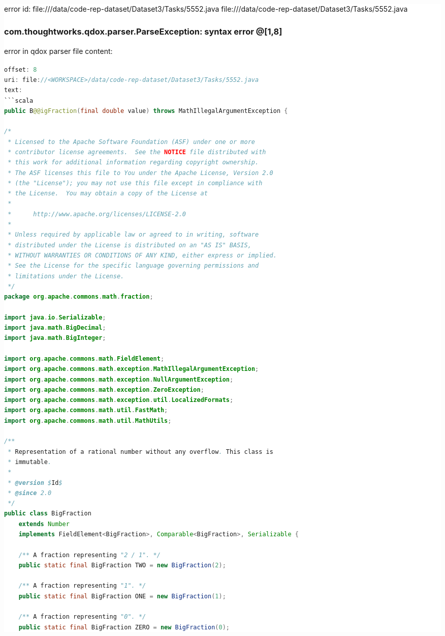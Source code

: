 error id: file://<WORKSPACE>/data/code-rep-dataset/Dataset3/Tasks/5552.java
file://<WORKSPACE>/data/code-rep-dataset/Dataset3/Tasks/5552.java
### com.thoughtworks.qdox.parser.ParseException: syntax error @[1,8]

error in qdox parser
file content:
```java
offset: 8
uri: file://<WORKSPACE>/data/code-rep-dataset/Dataset3/Tasks/5552.java
text:
```scala
public B@@igFraction(final double value) throws MathIllegalArgumentException {

/*
 * Licensed to the Apache Software Foundation (ASF) under one or more
 * contributor license agreements.  See the NOTICE file distributed with
 * this work for additional information regarding copyright ownership.
 * The ASF licenses this file to You under the Apache License, Version 2.0
 * (the "License"); you may not use this file except in compliance with
 * the License.  You may obtain a copy of the License at
 *
 *      http://www.apache.org/licenses/LICENSE-2.0
 *
 * Unless required by applicable law or agreed to in writing, software
 * distributed under the License is distributed on an "AS IS" BASIS,
 * WITHOUT WARRANTIES OR CONDITIONS OF ANY KIND, either express or implied.
 * See the License for the specific language governing permissions and
 * limitations under the License.
 */
package org.apache.commons.math.fraction;

import java.io.Serializable;
import java.math.BigDecimal;
import java.math.BigInteger;

import org.apache.commons.math.FieldElement;
import org.apache.commons.math.exception.MathIllegalArgumentException;
import org.apache.commons.math.exception.NullArgumentException;
import org.apache.commons.math.exception.ZeroException;
import org.apache.commons.math.exception.util.LocalizedFormats;
import org.apache.commons.math.util.FastMath;
import org.apache.commons.math.util.MathUtils;

/**
 * Representation of a rational number without any overflow. This class is
 * immutable.
 *
 * @version $Id$
 * @since 2.0
 */
public class BigFraction
    extends Number
    implements FieldElement<BigFraction>, Comparable<BigFraction>, Serializable {

    /** A fraction representing "2 / 1". */
    public static final BigFraction TWO = new BigFraction(2);

    /** A fraction representing "1". */
    public static final BigFraction ONE = new BigFraction(1);

    /** A fraction representing "0". */
    public static final BigFraction ZERO = new BigFraction(0);

```